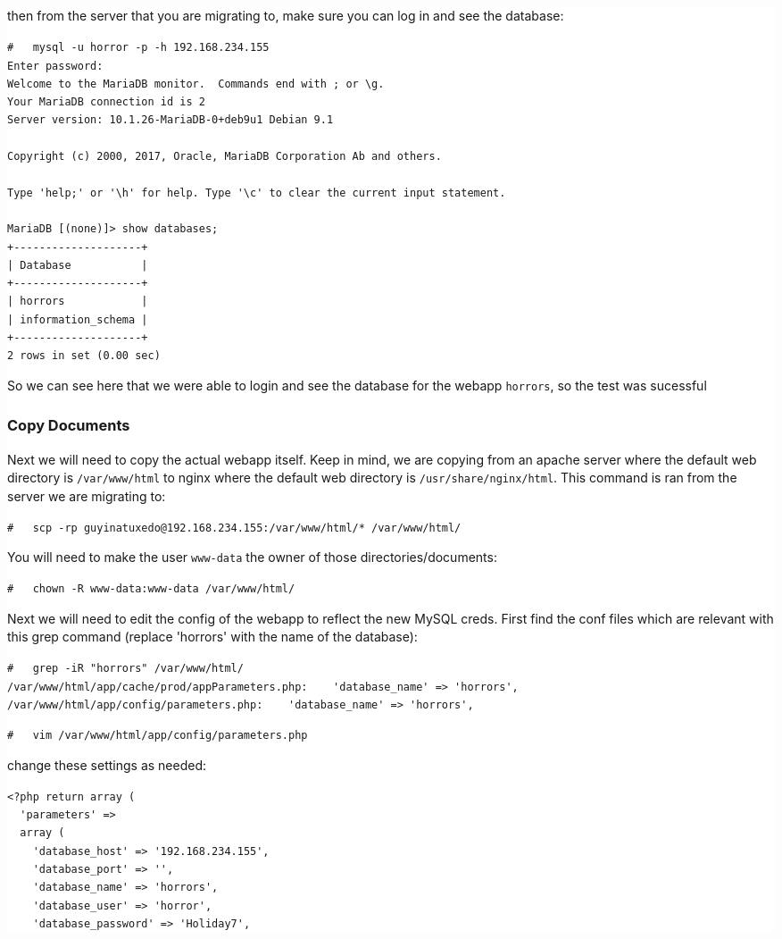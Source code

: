 then from the server that you are migrating to, make sure you can log in and see the database:
```
#	mysql -u horror -p -h 192.168.234.155
Enter password: 
Welcome to the MariaDB monitor.  Commands end with ; or \g.
Your MariaDB connection id is 2
Server version: 10.1.26-MariaDB-0+deb9u1 Debian 9.1

Copyright (c) 2000, 2017, Oracle, MariaDB Corporation Ab and others.

Type 'help;' or '\h' for help. Type '\c' to clear the current input statement.

MariaDB [(none)]> show databases;
+--------------------+
| Database           |
+--------------------+
| horrors            |
| information_schema |
+--------------------+
2 rows in set (0.00 sec)
```

So we can see here that we were able to login and see the database for the webapp `horrors`, so the test was sucessful

### Copy Documents 

Next we will need to copy the actual webapp itself. Keep in mind, we are copying from an apache server where the default web directory is `/var/www/html` to nginx where the default web directory is `/usr/share/nginx/html`. This command is ran from the server we are migrating to:
```
#	scp -rp guyinatuxedo@192.168.234.155:/var/www/html/* /var/www/html/
```

You will need to make the user `www-data` the owner of those directories/documents:
```
#	chown -R www-data:www-data /var/www/html/
```

Next we will need to edit the config of the webapp to reflect the new MySQL creds. First find the conf files which are relevant with this grep command (replace 'horrors' with the name of the database):
```
#	grep -iR "horrors" /var/www/html/
/var/www/html/app/cache/prod/appParameters.php:    'database_name' => 'horrors',
/var/www/html/app/config/parameters.php:    'database_name' => 'horrors',
```

```
#	vim /var/www/html/app/config/parameters.php
```

change these settings as needed:
```
<?php return array (
  'parameters' => 
  array (
    'database_host' => '192.168.234.155',
    'database_port' => '',
    'database_name' => 'horrors',
    'database_user' => 'horror',
    'database_password' => 'Holiday7',
```
